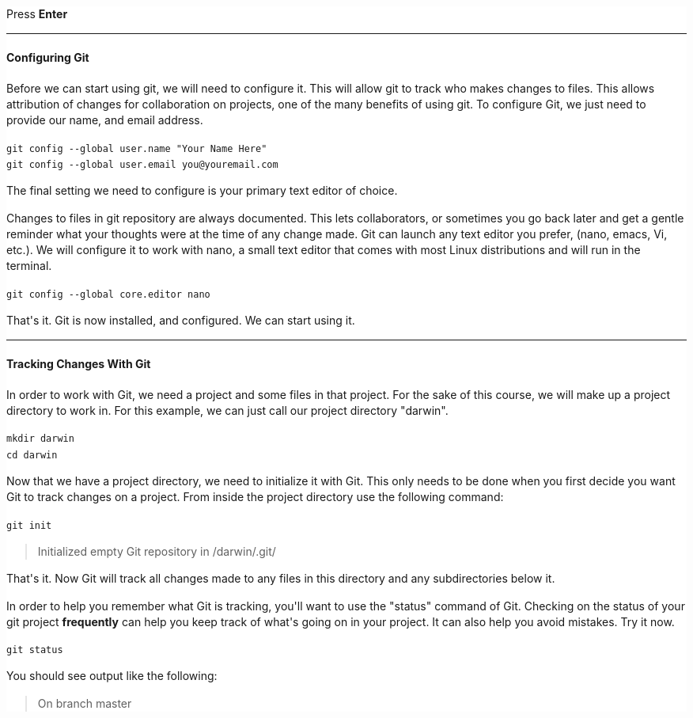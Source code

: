 Press **Enter**

***

<a name="configure"></a>
#### Configuring Git

Before we can start using git, we will need to configure it. This will allow git to track who makes changes to files. This allows attribution of changes for collaboration on projects, one of the many benefits of using git. To configure Git, we just need to provide our name, and email address. 


	git config --global user.name "Your Name Here"
	git config --global user.email you@youremail.com
	

The final setting we need to configure is your primary text editor of choice.
 
Changes to files in git repository are always documented. This lets collaborators, or sometimes you go back later and get a gentle reminder what your thoughts were at the time of any change made. Git can launch any text editor you prefer, (nano, emacs, Vi, etc.). We will configure it to work with nano, a small text editor that comes with most Linux distributions and will run in the terminal.

	git config --global core.editor nano

That's it. Git is now installed, and configured. We can start using it. 

***

<a name="track"></a>
#### Tracking Changes With Git

In order to work with Git, we need a project and some files in that project. For the sake of this course, we will make up a project directory to work in. For this example, we can just call our project directory "darwin".

	mkdir darwin
	cd darwin

Now that we have a project directory, we need to initialize it with Git. This only needs to be done when you first decide you want Git to track changes on a project. From inside the project directory use the following command: 

	git init

>Initialized empty Git repository in /darwin/.git/


That's it. Now Git will track all changes made to any files in this directory and any subdirectories below it. 

In order to help you remember what Git is tracking, you'll want to use the "status" command of Git. 
Checking on the status of your git project **frequently** can help you keep track of what's going on in your project. It can also help you avoid mistakes. Try it now. 

	git status

You should see output like the following: 

>On branch master
